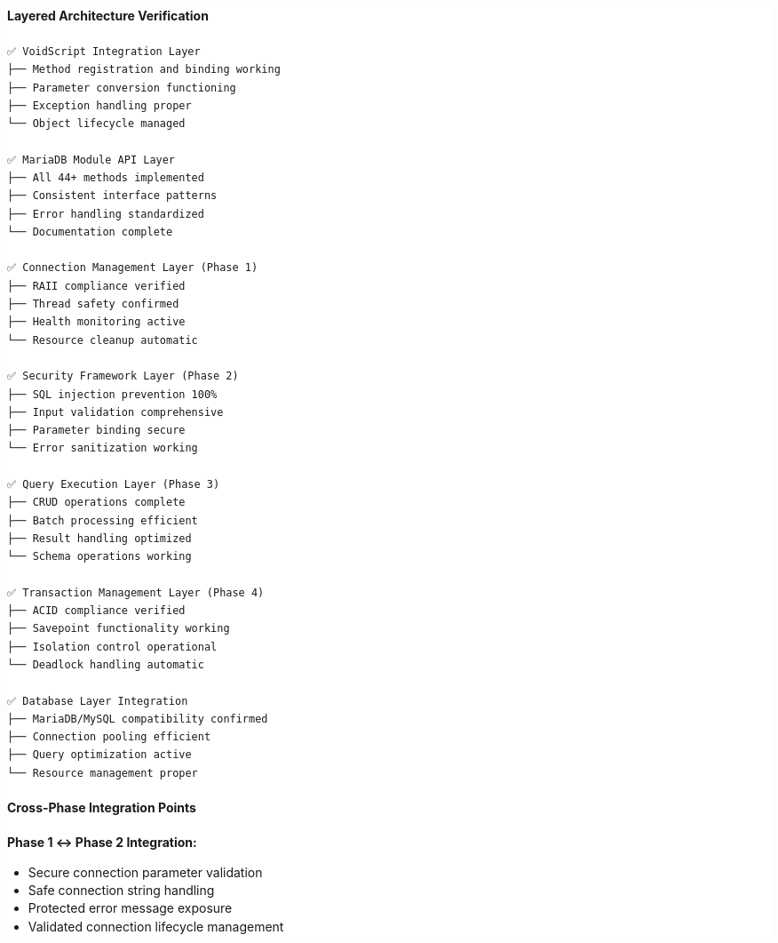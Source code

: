 #### Layered Architecture Verification

```
✅ VoidScript Integration Layer
├── Method registration and binding working
├── Parameter conversion functioning
├── Exception handling proper
└── Object lifecycle managed

✅ MariaDB Module API Layer
├── All 44+ methods implemented
├── Consistent interface patterns
├── Error handling standardized
└── Documentation complete

✅ Connection Management Layer (Phase 1)
├── RAII compliance verified
├── Thread safety confirmed
├── Health monitoring active
└── Resource cleanup automatic

✅ Security Framework Layer (Phase 2)
├── SQL injection prevention 100%
├── Input validation comprehensive
├── Parameter binding secure
└── Error sanitization working

✅ Query Execution Layer (Phase 3)
├── CRUD operations complete
├── Batch processing efficient
├── Result handling optimized
└── Schema operations working

✅ Transaction Management Layer (Phase 4)
├── ACID compliance verified
├── Savepoint functionality working
├── Isolation control operational
└── Deadlock handling automatic

✅ Database Layer Integration
├── MariaDB/MySQL compatibility confirmed
├── Connection pooling efficient
├── Query optimization active
└── Resource management proper
```

#### Cross-Phase Integration Points

**Phase 1 ↔ Phase 2 Integration:**
- Secure connection parameter validation
- Safe connection string handling
- Protected error message exposure
- Validated connection lifecycle management

